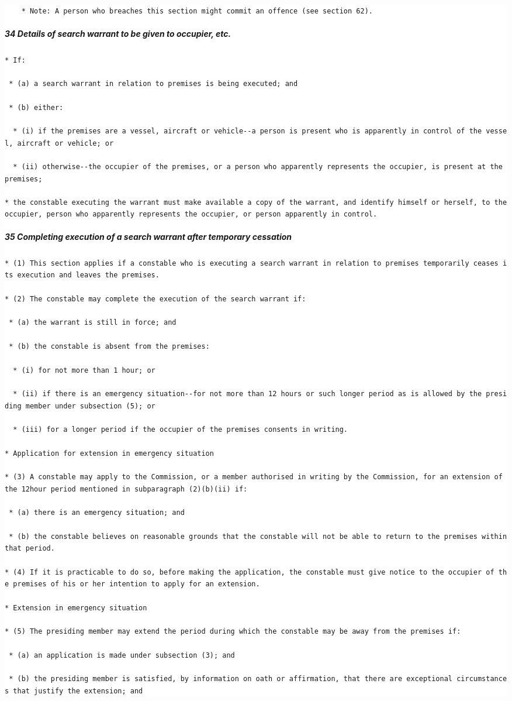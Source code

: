         * Note: A person who breaches this section might commit an offence (see section 62).

##### 34  Details of search warrant to be given to occupier, etc.

    * If: 

     * (a) a search warrant in relation to premises is being executed; and

     * (b) either:

      * (i) if the premises are a vessel, aircraft or vehicle--a person is present who is apparently in control of the vessel, aircraft or vehicle; or

      * (ii) otherwise--the occupier of the premises, or a person who apparently represents the occupier, is present at the premises;

    * the constable executing the warrant must make available a copy of the warrant, and identify himself or herself, to the occupier, person who apparently represents the occupier, or person apparently in control.

##### 35  Completing execution of a search warrant after temporary cessation

    * (1) This section applies if a constable who is executing a search warrant in relation to premises temporarily ceases its execution and leaves the premises.

    * (2) The constable may complete the execution of the search warrant if:

     * (a) the warrant is still in force; and

     * (b) the constable is absent from the premises:

      * (i) for not more than 1 hour; or

      * (ii) if there is an emergency situation--for not more than 12 hours or such longer period as is allowed by the presiding member under subsection (5); or

      * (iii) for a longer period if the occupier of the premises consents in writing.

    * Application for extension in emergency situation

    * (3) A constable may apply to the Commission, or a member authorised in writing by the Commission, for an extension of the 12hour period mentioned in subparagraph (2)(b)(ii) if:

     * (a) there is an emergency situation; and

     * (b) the constable believes on reasonable grounds that the constable will not be able to return to the premises within that period.

    * (4) If it is practicable to do so, before making the application, the constable must give notice to the occupier of the premises of his or her intention to apply for an extension.

    * Extension in emergency situation

    * (5) The presiding member may extend the period during which the constable may be away from the premises if:

     * (a) an application is made under subsection (3); and

     * (b) the presiding member is satisfied, by information on oath or affirmation, that there are exceptional circumstances that justify the extension; and
